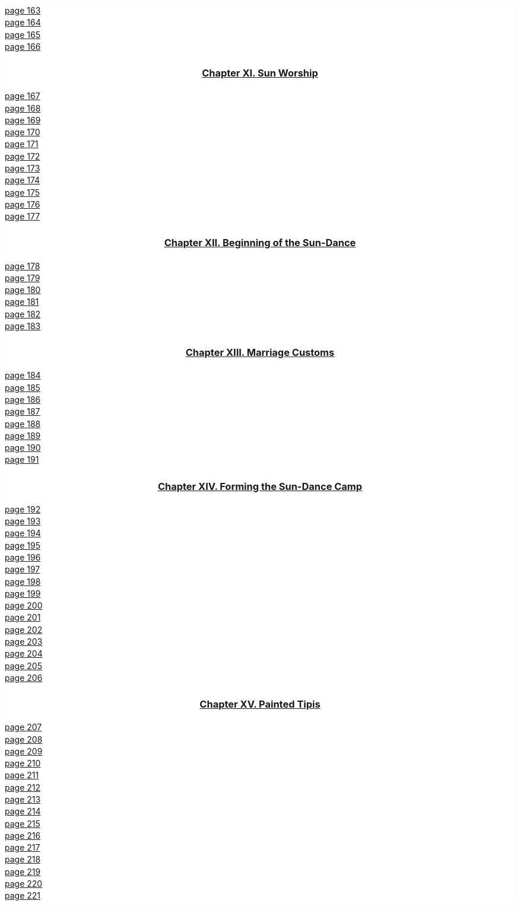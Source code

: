  <a href="ont13.htm#page_163">page 163</a><br>
 <a href="ont13.htm#page_164">page 164</a><br>
 <a href="ont13.htm#page_165">page 165</a><br>
 <a href="ont13.htm#page_166">page 166</a><br>
 <h3 align="CENTER"><a href="ont14.htm">Chapter XI. Sun Worship</a></h3>
 <a href="ont14.htm#page_167">page 167</a><br>
 <a href="ont14.htm#page_168">page 168</a><br>
 <a href="ont14.htm#page_169">page 169</a><br>
 <a href="ont14.htm#page_170">page 170</a><br>
 <a href="ont14.htm#page_171">page 171</a><br>
 <a href="ont14.htm#page_172">page 172</a><br>
 <a href="ont14.htm#page_173">page 173</a><br>
 <a href="ont14.htm#page_174">page 174</a><br>
 <a href="ont14.htm#page_175">page 175</a><br>
 <a href="ont14.htm#page_176">page 176</a><br>
 <a href="ont14.htm#page_177">page 177</a><br>
 <h3 align="CENTER"><a href="ont15.htm">Chapter XII. Beginning of the Sun-Dance</a></h3>
 <a href="ont15.htm#page_178">page 178</a><br>
 <a href="ont15.htm#page_179">page 179</a><br>
 <a href="ont15.htm#page_180">page 180</a><br>
 <a href="ont15.htm#page_181">page 181</a><br>
 <a href="ont15.htm#page_182">page 182</a><br>
 <a href="ont15.htm#page_183">page 183</a><br>
 <h3 align="CENTER"><a href="ont16.htm">Chapter XIII. Marriage Customs</a></h3>
 <a href="ont16.htm#page_184">page 184</a><br>
 <a href="ont16.htm#page_185">page 185</a><br>
 <a href="ont16.htm#page_186">page 186</a><br>
 <a href="ont16.htm#page_187">page 187</a><br>
 <a href="ont16.htm#page_188">page 188</a><br>
 <a href="ont16.htm#page_189">page 189</a><br>
 <a href="ont16.htm#page_190">page 190</a><br>
 <a href="ont16.htm#page_191">page 191</a><br>
 <h3 align="CENTER"><a href="ont17.htm">Chapter XIV. Forming the Sun-Dance Camp</a></h3>
 <a href="ont17.htm#page_192">page 192</a><br>
 <a href="ont17.htm#page_193">page 193</a><br>
 <a href="ont17.htm#page_194">page 194</a><br>
 <a href="ont17.htm#page_195">page 195</a><br>
 <a href="ont17.htm#page_196">page 196</a><br>
 <a href="ont17.htm#page_197">page 197</a><br>
 <a href="ont17.htm#page_198">page 198</a><br>
 <a href="ont17.htm#page_199">page 199</a><br>
 <a href="ont17.htm#page_200">page 200</a><br>
 <a href="ont17.htm#page_201">page 201</a><br>
 <a href="ont17.htm#page_202">page 202</a><br>
 <a href="ont17.htm#page_203">page 203</a><br>
 <a href="ont17.htm#page_204">page 204</a><br>
 <a href="ont17.htm#page_205">page 205</a><br>
 <a href="ont17.htm#page_206">page 206</a><br>
 <h3 align="CENTER"><a href="ont18.htm">Chapter XV. Painted Tipis</a></h3>
 <a href="ont18.htm#page_207">page 207</a><br>
 <a href="ont18.htm#page_208">page 208</a><br>
 <a href="ont18.htm#page_209">page 209</a><br>
 <a href="ont18.htm#page_210">page 210</a><br>
 <a href="ont18.htm#page_211">page 211</a><br>
 <a href="ont18.htm#page_212">page 212</a><br>
 <a href="ont18.htm#page_213">page 213</a><br>
 <a href="ont18.htm#page_214">page 214</a><br>
 <a href="ont18.htm#page_215">page 215</a><br>
 <a href="ont18.htm#page_216">page 216</a><br>
 <a href="ont18.htm#page_217">page 217</a><br>
 <a href="ont18.htm#page_218">page 218</a><br>
 <a href="ont18.htm#page_219">page 219</a><br>
 <a href="ont18.htm#page_220">page 220</a><br>
 <a href="ont18.htm#page_221">page 221</a><br>